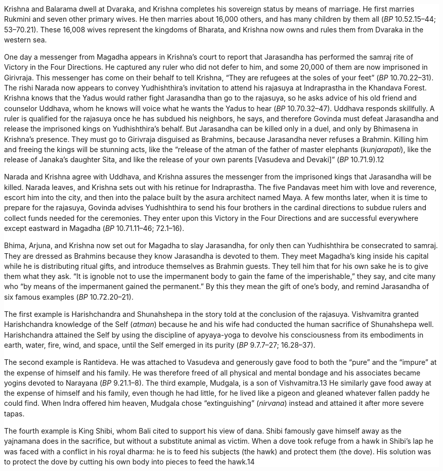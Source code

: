 Krishna and Balarama dwell at Dvaraka, and Krishna completes his sovereign status by means of marriage. He first marries Rukmini and seven other primary wives. He then marries about 16,000 others, and has many children by them all \(*BP* 10.52.15–44; 53–70.21\). These 16,008 wives represent the kingdoms of Bharata, and Krishna now owns and rules them from Dvaraka in the western sea.

One day a messenger from Magadha appears in Krishna’s court to report that Jarasandha has performed the samraj rite of Victory in the Four Directions. He captured any ruler who did not defer to him, and some 20,000 of them are now imprisoned in Girivraja. This messenger has come on their behalf to tell Krishna, “They are refugees at the soles of your feet” \(*BP* 10.70.22–31\). The rishi Narada now appears to convey Yudhishthira’s invitation to attend his rajasuya at Indraprastha in the Khandava Forest. Krishna knows that the Yadus would rather fight Jarasandha than go to the rajasuya, so he asks advice of his old friend and counselor Uddhava, whom he knows will voice what he wants the Yadus to hear \(*BP* 10.70.32–47\). Uddhava responds skillfully. A ruler is qualified for the rajasuya once he has subdued his neighbors, he says, and therefore Govinda must defeat Jarasandha and release the imprisoned kings on Yudhishthira’s behalf. But Jarasandha can be killed only in a duel, and only by Bhimasena in Krishna’s presence. They must go to Girivraja disguised as Brahmins, because Jarasandha never refuses a Brahmin. Killing him and freeing the kings will be stunning acts, like the “release of the atman of the father of master elephants \(*kunjarapati*\), like the release of Janaka’s daughter Sita, and like the release of your own parents \[Vasudeva and Devaki\]” \(*BP* 10.71.9\).12

Narada and Krishna agree with Uddhava, and Krishna assures the messenger from the imprisoned kings that Jarasandha will be killed. Narada leaves, and Krishna sets out with his retinue for Indraprastha. The five Pandavas meet him with love and reverence, escort him into the city, and then into the palace built by the asura architect named Maya. A few months later, when it is time to prepare for the rajasuya, Govinda advises Yudhishthira to send his four brothers in the cardinal directions to subdue rulers and collect funds needed for the ceremonies. They enter upon this Victory in the Four Directions and are successful everywhere except eastward in Magadha \(*BP* 10.71.11–46; 72.1–16\).

Bhima, Arjuna, and Krishna now set out for Magadha to slay Jarasandha, for only then can Yudhishthira be consecrated to samraj. They are dressed as Brahmins because they know Jarasandha is devoted to them. They meet Magadha’s king inside his capital while he is distributing ritual gifts, and introduce themselves as Brahmin guests. They tell him that for his own sake he is to give them what they ask. “It is ignoble not to use the impermanent body to gain the fame of the imperishable,” they say, and cite many who “by means of the impermanent gained the permanent.” By this they mean the gift of one’s body, and remind Jarasandha of six famous examples \(*BP* 10.72.20–21\).

The first example is Harishchandra and Shunahshepa in the story told at the conclusion of the rajasuya. Vishvamitra granted Harishchandra knowledge of the Self \(*atman*\) because he and his wife had conducted the human sacrifice of Shunahshepa well. Harishchandra attained the Self by using the discipline of apyaya-yoga to devolve his consciousness from its embodiments in earth, water, fire, wind, and space, until the Self emerged in its purity \(*BP* 9.7.7–27; 16.28–37\).

The second example is Rantideva. He was attached to Vasudeva and generously gave food to both the “pure” and the “impure” at the expense of himself and his family. He was therefore freed of all physical and mental bondage and his associates became yogins devoted to Narayana \(*BP* 9.21.1–8\). The third example, Mudgala, is a son of Vishvamitra.13 He similarly gave food away at the expense of himself and his family, even though he had little, for he lived like a pigeon and gleaned whatever fallen paddy he could find. When Indra offered him heaven, Mudgala chose “extinguishing” \(*nirvana*\) instead and attained it after more severe tapas.

The fourth example is King Shibi, whom Bali cited to support his view of dana. Shibi famously gave himself away as the yajnamana does in the sacrifice, but without a substitute animal as victim. When a dove took refuge from a hawk in Shibi’s lap he was faced with a conflict in his royal dharma: he is to feed his subjects \(the hawk\) and protect them \(the dove\). His solution was to protect the dove by cutting his own body into pieces to feed the hawk.14
